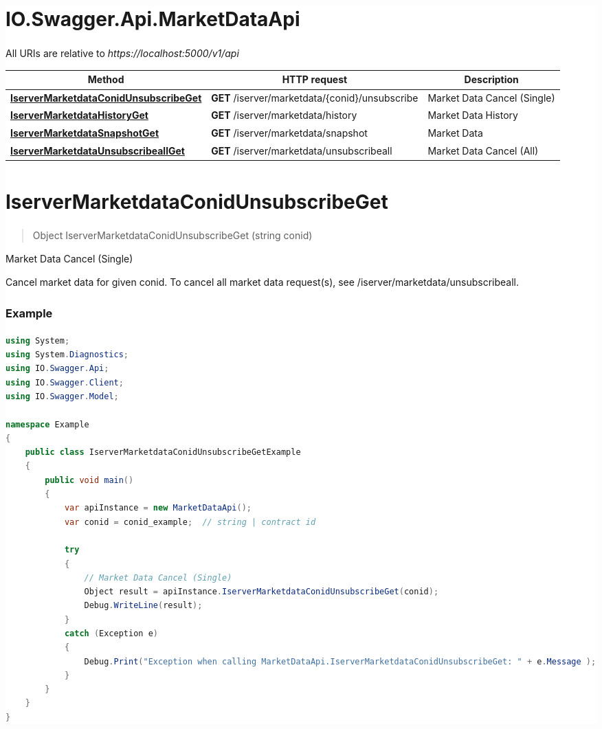 # IO.Swagger.Api.MarketDataApi

All URIs are relative to *https://localhost:5000/v1/api*

Method | HTTP request | Description
------------- | ------------- | -------------
[**IserverMarketdataConidUnsubscribeGet**](MarketDataApi.md#iservermarketdataconidunsubscribeget) | **GET** /iserver/marketdata/{conid}/unsubscribe | Market Data Cancel (Single)
[**IserverMarketdataHistoryGet**](MarketDataApi.md#iservermarketdatahistoryget) | **GET** /iserver/marketdata/history | Market Data History
[**IserverMarketdataSnapshotGet**](MarketDataApi.md#iservermarketdatasnapshotget) | **GET** /iserver/marketdata/snapshot | Market Data
[**IserverMarketdataUnsubscribeallGet**](MarketDataApi.md#iservermarketdataunsubscribeallget) | **GET** /iserver/marketdata/unsubscribeall | Market Data Cancel (All)


<a name="iservermarketdataconidunsubscribeget"></a>
# **IserverMarketdataConidUnsubscribeGet**
> Object IserverMarketdataConidUnsubscribeGet (string conid)

Market Data Cancel (Single)

Cancel market data for given conid. To cancel all market data request(s), see /iserver/marketdata/unsubscribeall. 

### Example
```csharp
using System;
using System.Diagnostics;
using IO.Swagger.Api;
using IO.Swagger.Client;
using IO.Swagger.Model;

namespace Example
{
    public class IserverMarketdataConidUnsubscribeGetExample
    {
        public void main()
        {
            var apiInstance = new MarketDataApi();
            var conid = conid_example;  // string | contract id

            try
            {
                // Market Data Cancel (Single)
                Object result = apiInstance.IserverMarketdataConidUnsubscribeGet(conid);
                Debug.WriteLine(result);
            }
            catch (Exception e)
            {
                Debug.Print("Exception when calling MarketDataApi.IserverMarketdataConidUnsubscribeGet: " + e.Message );
            }
        }
    }
}
```
